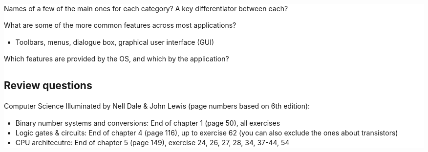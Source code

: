 Names of a few of the main ones for each category? A key differentiator between each?

What are some of the more common features across most applications?

* Toolbars, menus, dialogue box, graphical user interface (GUI)

Which features are provided by the OS, and which by the application?

## Review questions

Computer Science Illuminated by Nell Dale & John Lewis (page numbers based on 6th edition):

* Binary number systems and conversions: End of chapter 1 (page 50), all exercises
* Logic gates & circuits: End of chapter 4 (page 116), up to exercise 62 (you can also exclude the ones about transistors)
* CPU architecutre: End of chapter 5 (page 149), exercise 24, 26, 27, 28, 34, 37-44, 54


